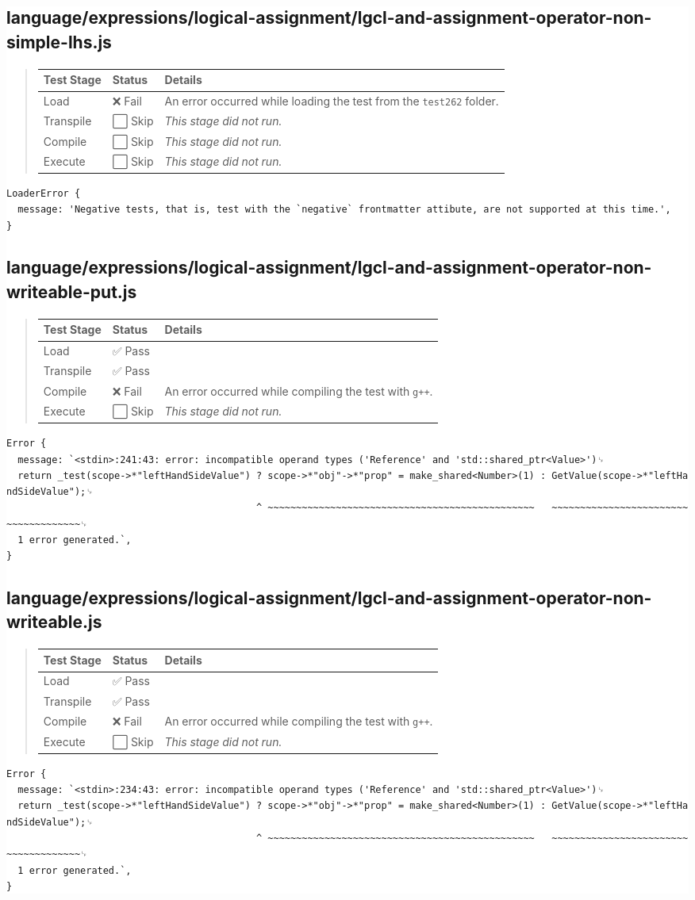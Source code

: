 ## language/expressions/logical-assignment/lgcl-and-assignment-operator-non-simple-lhs.js

> | Test Stage | Status | Details |
> | :-- | :-- | :-- |
> | Load | ❌ Fail | An error occurred while loading the test from the `test262` folder. |
> | Transpile | ⬜ Skip | *This stage did not run.* |
> | Compile | ⬜ Skip | *This stage did not run.* |
> | Execute | ⬜ Skip | *This stage did not run.* |

    LoaderError {
      message: 'Negative tests, that is, test with the `negative` frontmatter attibute, are not supported at this time.',
    }

## language/expressions/logical-assignment/lgcl-and-assignment-operator-non-writeable-put.js

> | Test Stage | Status | Details |
> | :-- | :-- | :-- |
> | Load | ✅ Pass |  |
> | Transpile | ✅ Pass |  |
> | Compile | ❌ Fail | An error occurred while compiling the test with `g++`. |
> | Execute | ⬜ Skip | *This stage did not run.* |

    Error {
      message: `<stdin>:241:43: error: incompatible operand types ('Reference' and 'std::shared_ptr<Value>')␊
      return _test(scope->*"leftHandSideValue") ? scope->*"obj"->*"prop" = make_shared<Number>(1) : GetValue(scope->*"leftHandSideValue");␊
                                                ^ ~~~~~~~~~~~~~~~~~~~~~~~~~~~~~~~~~~~~~~~~~~~~~~~   ~~~~~~~~~~~~~~~~~~~~~~~~~~~~~~~~~~~~~␊
      1 error generated.`,
    }

## language/expressions/logical-assignment/lgcl-and-assignment-operator-non-writeable.js

> | Test Stage | Status | Details |
> | :-- | :-- | :-- |
> | Load | ✅ Pass |  |
> | Transpile | ✅ Pass |  |
> | Compile | ❌ Fail | An error occurred while compiling the test with `g++`. |
> | Execute | ⬜ Skip | *This stage did not run.* |

    Error {
      message: `<stdin>:234:43: error: incompatible operand types ('Reference' and 'std::shared_ptr<Value>')␊
      return _test(scope->*"leftHandSideValue") ? scope->*"obj"->*"prop" = make_shared<Number>(1) : GetValue(scope->*"leftHandSideValue");␊
                                                ^ ~~~~~~~~~~~~~~~~~~~~~~~~~~~~~~~~~~~~~~~~~~~~~~~   ~~~~~~~~~~~~~~~~~~~~~~~~~~~~~~~~~~~~~␊
      1 error generated.`,
    }
